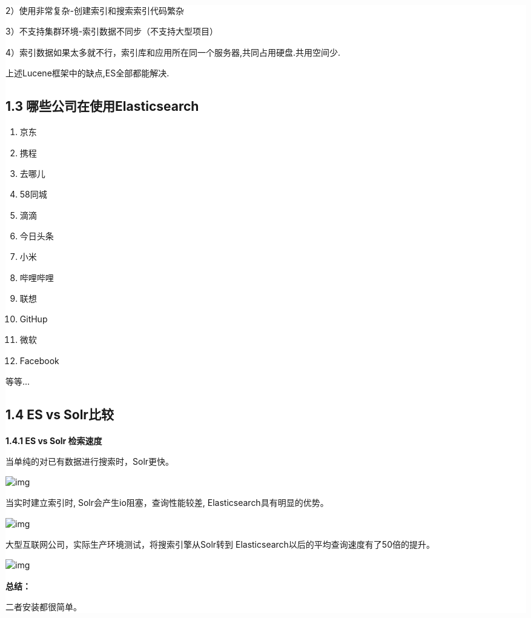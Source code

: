   2）使用非常复杂-创建索引和搜索索引代码繁杂

  3）不支持集群环境-索引数据不同步（不支持大型项目）  

  4）索引数据如果太多就不行，索引库和应用所在同一个服务器,共同占用硬盘.共用空间少.

 

上述Lucene框架中的缺点,ES全部都能解决.

 

 

## 1.3 哪些公司在使用Elasticsearch

1. 京东

2. 携程

3. 去哪儿

4. 58同城

5. 滴滴

6. 今日头条

7. 小米

8. 哔哩哔哩

9. 联想

10. GitHup

11. 微软

12. Facebook

等等...

 

## 1.4 ES vs Solr比较

**1.4.1 ES vs Solr 检索速度**

当单纯的对已有数据进行搜索时，Solr更快。

![img](file:///C:\Users\Mac\AppData\Local\Temp\ksohtml\wps6FFF.tmp.png) 

当实时建立索引时, Solr会产生io阻塞，查询性能较差, Elasticsearch具有明显的优势。

![img](file:///C:\Users\Mac\AppData\Local\Temp\ksohtml\wps7000.tmp.png) 

大型互联网公司，实际生产环境测试，将搜索引擎从Solr转到 Elasticsearch以后的平均查询速度有了50倍的提升。

![img](file:///C:\Users\Mac\AppData\Local\Temp\ksohtml\wps7011.tmp.png) 

**总结：**

二者安装都很简单。 
